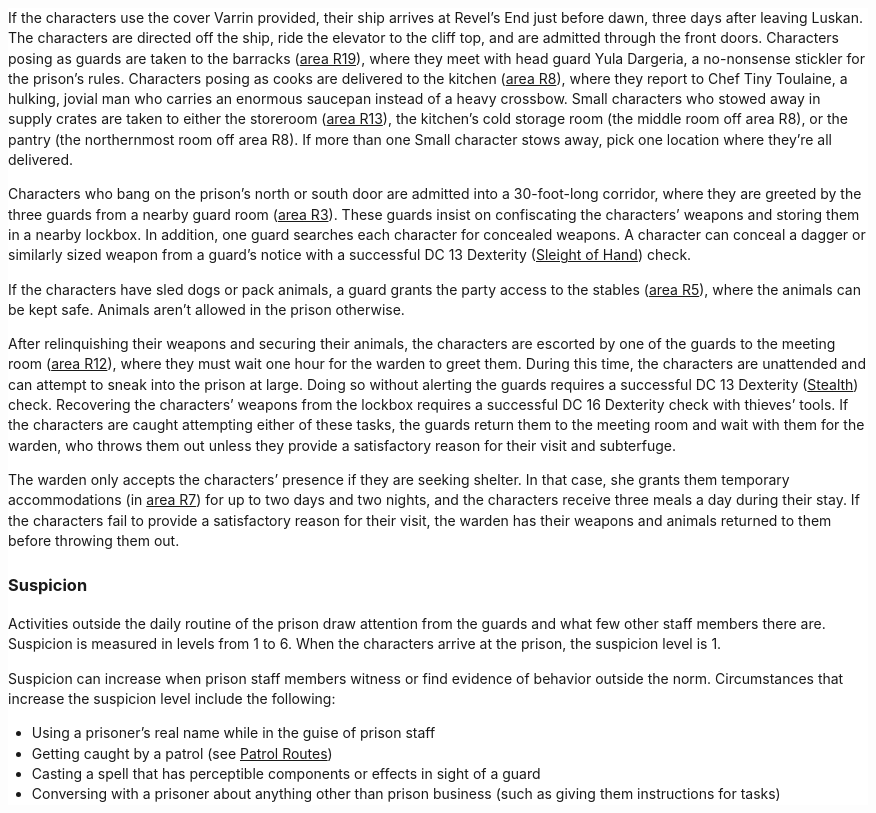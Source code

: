 If the characters use the cover Varrin provided, their ship arrives at Revel’s End just before dawn, three days after leaving Luskan. The characters are directed off the ship, ride the elevator to the cliff top, and are admitted through the front doors. Characters posing as guards are taken to the barracks ([area R19](https://www.dndbeyond.com/sources/kftgv/prisoner-13#R19Barracks)), where they meet with head guard Yula Dargeria, a no-nonsense stickler for the prison’s rules. Characters posing as cooks are delivered to the kitchen ([area R8](https://www.dndbeyond.com/sources/kftgv/prisoner-13#R8KitchenandSideRooms)), where they report to Chef Tiny Toulaine, a hulking, jovial man who carries an enormous saucepan instead of a heavy crossbow. Small characters who stowed away in supply crates are taken to either the storeroom ([area R13](https://www.dndbeyond.com/sources/kftgv/prisoner-13#R13Storeroom)), the kitchen’s cold storage room (the middle room off area R8), or the pantry (the northernmost room off area R8). If more than one Small character stows away, pick one location where they’re all delivered.

Characters who bang on the prison’s north or south door are admitted into a 30-foot-long corridor, where they are greeted by the three guards from a nearby guard room ([area R3](https://www.dndbeyond.com/sources/kftgv/prisoner-13#R3GuardRooms)). These guards insist on confiscating the characters’ weapons and storing them in a nearby lockbox. In addition, one guard searches each character for concealed weapons. A character can conceal a dagger or similarly sized weapon from a guard’s notice with a successful DC 13 Dexterity ([Sleight of Hand](https://www.dndbeyond.com/compendium/rules/basic-rules/using-ability-scores#SleightofHand)) check.

If the characters have sled dogs or pack animals, a guard grants the party access to the stables ([area R5](https://www.dndbeyond.com/sources/kftgv/prisoner-13#R5Stables)), where the animals can be kept safe. Animals aren’t allowed in the prison otherwise.

After relinquishing their weapons and securing their animals, the characters are escorted by one of the guards to the meeting room ([area R12](https://www.dndbeyond.com/sources/kftgv/prisoner-13#R12MeetingRoom)), where they must wait one hour for the warden to greet them. During this time, the characters are unattended and can attempt to sneak into the prison at large. Doing so without alerting the guards requires a successful DC 13 Dexterity ([Stealth](https://www.dndbeyond.com/compendium/rules/basic-rules/using-ability-scores#Stealth)) check. Recovering the characters’ weapons from the lockbox requires a successful DC 16 Dexterity check with thieves’ tools. If the characters are caught attempting either of these tasks, the guards return them to the meeting room and wait with them for the warden, who throws them out unless they provide a satisfactory reason for their visit and subterfuge.

The warden only accepts the characters’ presence if they are seeking shelter. In that case, she grants them temporary accommodations (in [area R7](https://www.dndbeyond.com/sources/kftgv/prisoner-13#R7CouncilorsQuarters)) for up to two days and two nights, and the characters receive three meals a day during their stay. If the characters fail to provide a satisfactory reason for their visit, the warden has their weapons and animals returned to them before throwing them out.

### Suspicion

Activities outside the daily routine of the prison draw attention from the guards and what few other staff members there are. Suspicion is measured in levels from 1 to 6. When the characters arrive at the prison, the suspicion level is 1.

Suspicion can increase when prison staff members witness or find evidence of behavior outside the norm. Circumstances that increase the suspicion level include the following:

* Using a prisoner’s real name while in the guise of prison staff
* Getting caught by a patrol (see [Patrol Routes](https://www.dndbeyond.com/sources/kftgv/prisoner-13#PatrolRoutes))
* Casting a spell that has perceptible components or effects in sight of a guard
* Conversing with a prisoner about anything other than prison business (such as giving them instructions for tasks)
